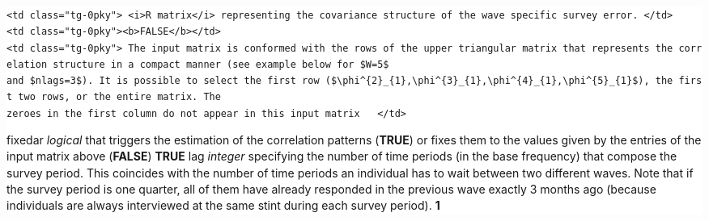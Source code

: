     <td class="tg-0pky"> <i>R matrix</i> representing the covariance structure of the wave specific survey error. </td>
    <td class="tg-0pky"><b>FALSE</b></td>
    <td class="tg-0pky"> The input matrix is conformed with the rows of the upper triangular matrix that represents the correlation structure in a compact manner (see example below for $W=5$ 
	and $nlags=3$). It is possible to select the first row ($\phi^{2}_{1},\phi^{3}_{1},\phi^{4}_{1},\phi^{5}_{1}$), the first two rows, or the entire matrix. The
    zeroes in the first column do not appear in this input matrix	</td>
  </tr>
  <tr>
    <td class="tg-0pky">fixedar</td>
    <td class="tg-0pky"> <i>logical</i> that triggers the estimation of the correlation patterns (<b>TRUE</b>) or 
	 fixes them to the values given by the entries of the input matrix above (<b>FALSE</b>) </td>
    <td class="tg-0pky"><b>TRUE</b></td>
    <td class="tg-0pky"> </td>
  </tr>
  <tr>
    <td class="tg-0pky">lag</td>
    <td class="tg-0pky"> <i>integer</i>  specifying the number of time periods (in the base frequency) that compose the survey period. This coincides with the 
	number of time periods an individual has to wait between two different waves. Note that if the survey period is one quarter,
	all of them have already responded in the previous wave exactly 3 months ago (because
	 individuals are always interviewed at the same stint during each survey period).  </td>
    <td class="tg-0pky"><b>1</b></td>
    <td class="tg-0pky"> </td>
  </tr>
</table></div>
<script charset="utf-8">var TGSort=window.TGSort||function(n){"use strict";function r(n){return n.length}function t(n,t){if(n)for(var e=0,a=r(n);a>e;++e)t(n[e],e)}function e(n){return n.split("").reverse().join("")}function a(n){var e=n[0];return t(n,function(n){for(;!n.startsWith(e);)e=e.substring(0,r(e)-1)}),r(e)}function o(n,r){return-1!=n.map(r).indexOf(!0)}function u(n,r){return function(t){var e="";return t.replace(n,function(n,t,a){return e=t.replace(r,"")+"."+(a||"").substring(1)}),l(e)}}function i(n){var t=l(n);return!isNaN(t)&&r(""+t)+1>=r(n)?t:NaN}function s(n){var e=[];return t([i,m,g],function(t){var a;r(e)||o(a=n.map(t),isNaN)||(e=a)}),e}function c(n){var t=s(n);if(!r(t)){var o=a(n),u=a(n.map(e)),i=n.map(function(n){return n.substring(o,r(n)-u)});t=s(i)}return t}function f(n){var r=n.map(Date.parse);return o(r,isNaN)?[]:r}function v(n,r){r(n),t(n.childNodes,function(n){v(n,r)})}function d(n){var r,t=[],e=[];return v(n,function(n){var a=n.nodeName;"TR"==a?(r=[],t.push(r),e.push(n)):("TD"==a||"TH"==a)&&r.push(n)}),[t,e]}function p(n){if("TABLE"==n.nodeName){for(var e=d(n),a=e[0],o=e[1],u=r(a),i=u>1&&r(a[0])<r(a[1])?1:0,s=i+1,v=a[i],p=r(v),l=[],m=[],g=[],h=s;u>h;++h){for(var N=0;p>N;++N){r(m)<p&&m.push([]);var T=a[h][N],C=T.textContent||T.innerText||"";m[N].push(C.trim())}g.push(h-s)}var L="tg-sort-asc",E="tg-sort-desc",b=function(){for(var n=0;p>n;++n){var r=v[n].classList;r.remove(L),r.remove(E),l[n]=0}};t(v,function(n,t){l[t]=0;var e=n.classList;e.add("tg-sort-header"),n.addEventListener("click",function(){function n(n,r){var t=d[n],e=d[r];return t>e?a:e>t?-a:a*(n-r)}var a=l[t];b(),a=1==a?-1:+!a,a&&e.add(a>0?L:E),l[t]=a;var i=m[t],v=function(n,r){return a*i[n].localeCompare(i[r])||a*(n-r)},d=c(i);(r(d)||r(d=f(i)))&&(v=n);var p=g.slice();p.sort(v);for(var h=null,N=s;u>N;++N)h=o[N].parentNode,h.removeChild(o[N]);for(var N=s;u>N;++N)h.appendChild(o[s+p[N-s]])})})}}var l=parseFloat,m=u(/^(?:\s*)([+-]?(?:\d+)(?:,\d{3})*)(\.\d*)?$/g,/,/g),g=u(/^(?:\s*)([+-]?(?:\d+)(?:\.\d{3})*)(,\d*)?$/g,/\./g);n.addEventListener("DOMContentLoaded",function(){for(var t=n.getElementsByClassName("tg"),e=0;e<r(t);++e)try{p(t[e])}catch(a){}})}(document);</script>
